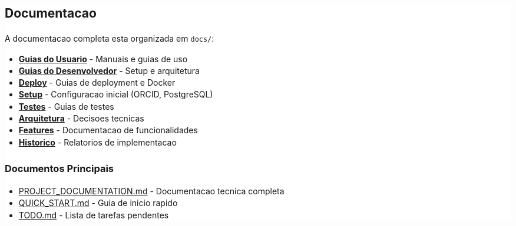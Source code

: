
## Documentacao

A documentacao completa esta organizada em `docs/`:

- **[Guias do Usuario](docs/user-guides/)** - Manuais e guias de uso
- **[Guias do Desenvolvedor](docs/developer/)** - Setup e arquitetura
- **[Deploy](docs/deployment/)** - Guias de deployment e Docker
- **[Setup](docs/setup/)** - Configuracao inicial (ORCID, PostgreSQL)
- **[Testes](docs/testing/)** - Guias de testes
- **[Arquitetura](docs/architecture/)** - Decisoes tecnicas
- **[Features](docs/features/)** - Documentacao de funcionalidades
- **[Historico](docs/history/)** - Relatorios de implementacao

### Documentos Principais

- [PROJECT_DOCUMENTATION.md](PROJECT_DOCUMENTATION.md) - Documentacao tecnica completa
- [QUICK_START.md](QUICK_START.md) - Guia de inicio rapido
- [TODO.md](TODO.md) - Lista de tarefas pendentes

